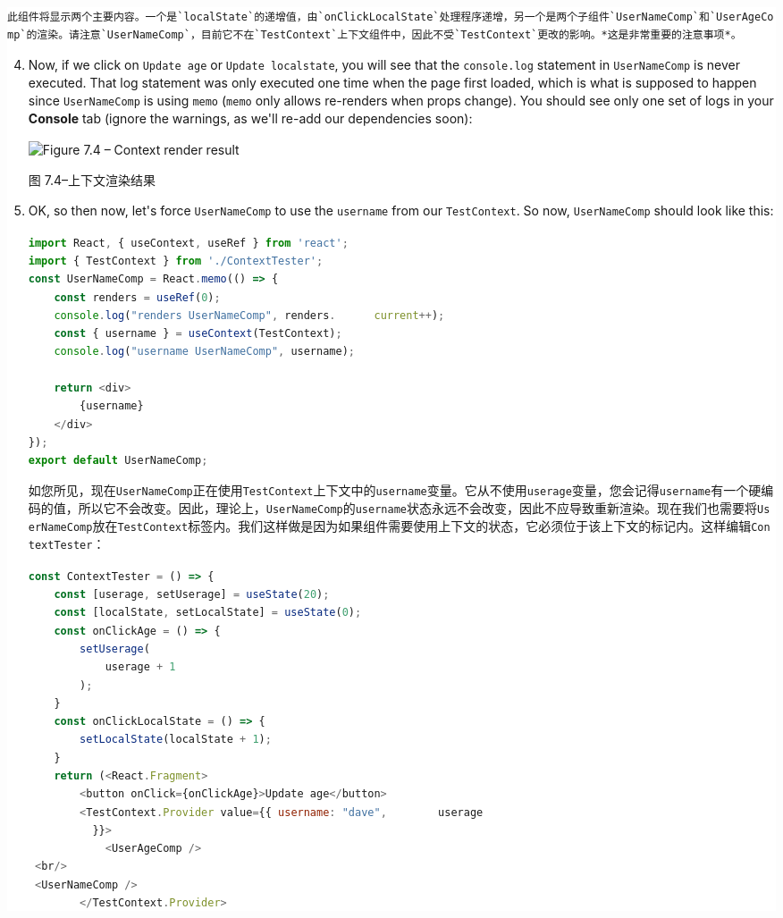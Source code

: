     此组件将显示两个主要内容。一个是`localState`的递增值，由`onClickLocalState`处理程序递增，另一个是两个子组件`UserNameComp`和`UserAgeComp`的渲染。请注意`UserNameComp`，目前它不在`TestContext`上下文组件中，因此不受`TestContext`更改的影响。*这是非常重要的注意事项*。

4.  Now, if we click on `Update age` or `Update localstate`, you will see that the `console.log` statement in `UserNameComp` is never executed. That log statement was only executed one time when the page first loaded, which is what is supposed to happen since `UserNameComp` is using `memo` (`memo` only allows re-renders when props change). You should see only one set of logs in your **Console** tab (ignore the warnings, as we'll re-add our dependencies soon):

    ![Figure 7.4 – Context render result ](image/Figure_7.04_B15508.jpg)

    图 7.4–上下文渲染结果

5.  OK, so then now, let's force `UserNameComp` to use the `username` from our `TestContext`. So now, `UserNameComp` should look like this:

    ```js
    import React, { useContext, useRef } from 'react';
    import { TestContext } from './ContextTester';
    const UserNameComp = React.memo(() => {
        const renders = useRef(0);
        console.log("renders UserNameComp", renders.      current++);
        const { username } = useContext(TestContext);
        console.log("username UserNameComp", username);

        return <div>
            {username}
        </div>
    });
    export default UserNameComp;
    ```

    如您所见，现在`UserNameComp`正在使用`TestContext`上下文中的`username`变量。它从不使用`userage`变量，您会记得`username`有一个硬编码的值，所以它不会改变。因此，理论上，`UserNameComp`的`username`状态永远不会改变，因此不应导致重新渲染。现在我们也需要将`UserNameComp`放在`TestContext`标签内。我们这样做是因为如果组件需要使用上下文的状态，它必须位于该上下文的标记内。这样编辑`ContextTester`：

    ```js
    const ContextTester = () => {
        const [userage, setUserage] = useState(20);
        const [localState, setLocalState] = useState(0);
        const onClickAge = () => {
            setUserage(
                userage + 1
            );
        }
        const onClickLocalState = () => {
            setLocalState(localState + 1);
        }
        return (<React.Fragment>
            <button onClick={onClickAge}>Update age</button>        
            <TestContext.Provider value={{ username: "dave",        userage 
              }}>
                <UserAgeComp />
     <br/>
     <UserNameComp />
            </TestContext.Provider>

